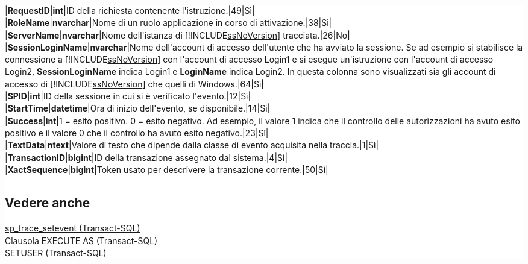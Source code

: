 |**RequestID**|**int**|ID della richiesta contenente l'istruzione.|49|Sì|  
|**RoleName**|**nvarchar**|Nome di un ruolo applicazione in corso di attivazione.|38|Sì|  
|**ServerName**|**nvarchar**|Nome dell'istanza di [!INCLUDE[ssNoVersion](../../includes/ssnoversion-md.md)] tracciata.|26|No|  
|**SessionLoginName**|**nvarchar**|Nome dell'account di accesso dell'utente che ha avviato la sessione. Se ad esempio si stabilisce la connessione a [!INCLUDE[ssNoVersion](../../includes/ssnoversion-md.md)] con l'account di accesso Login1 e si esegue un'istruzione con l'account di accesso Login2, **SessionLoginName** indica Login1 e **LoginName** indica Login2. In questa colonna sono visualizzati sia gli account di accesso di [!INCLUDE[ssNoVersion](../../includes/ssnoversion-md.md)] che quelli di Windows.|64|Sì|  
|**SPID**|**int**|ID della sessione in cui si è verificato l'evento.|12|Sì|  
|**StartTime**|**datetime**|Ora di inizio dell'evento, se disponibile.|14|Sì|  
|**Success**|**int**|1 = esito positivo. 0 = esito negativo. Ad esempio, il valore 1 indica che il controllo delle autorizzazioni ha avuto esito positivo e il valore 0 che il controllo ha avuto esito negativo.|23|Sì|  
|**TextData**|**ntext**|Valore di testo che dipende dalla classe di evento acquisita nella traccia.|1|Sì|  
|**TransactionID**|**bigint**|ID della transazione assegnato dal sistema.|4|Sì|  
|**XactSequence**|**bigint**|Token usato per descrivere la transazione corrente.|50|Sì|  
  
## <a name="see-also"></a>Vedere anche  
 [sp_trace_setevent &#40;Transact-SQL&#41;](/sql/relational-databases/system-stored-procedures/sp-trace-setevent-transact-sql)   
 [Clausola EXECUTE AS &#40;Transact-SQL&#41;](/sql/t-sql/statements/execute-as-clause-transact-sql)   
 [SETUSER &#40;Transact-SQL&#41;](/sql/t-sql/statements/setuser-transact-sql)  
  
  
